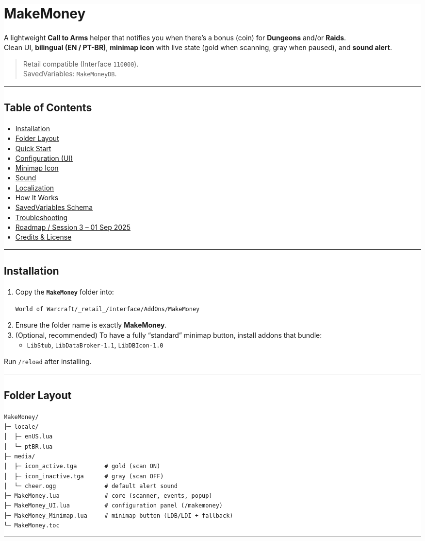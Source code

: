 # MakeMoney

A lightweight **Call to Arms** helper that notifies you when there’s a bonus (coin) for **Dungeons** and/or **Raids**.  
Clean UI, **bilingual (EN / PT-BR)**, **minimap icon** with live state (gold when scanning, gray when paused), and **sound alert**.

> Retail compatible (Interface `110000`).  
> SavedVariables: `MakeMoneyDB`.

---

## Table of Contents

- [Installation](#installation)
- [Folder Layout](#folder-layout)
- [Quick Start](#quick-start)
- [Configuration (UI)](#configuration-ui)
- [Minimap Icon](#minimap-icon)
- [Sound](#sound)
- [Localization](#localization)
- [How It Works](#how-it-works)
- [SavedVariables Schema](#savedvariables-schema)
- [Troubleshooting](#troubleshooting)
- [Roadmap / Session 3 – 01 Sep 2025](#roadmap--session-3--01-sep-2025)
- [Credits & License](#credits--license)

---

## Installation

1. Copy the **`MakeMoney`** folder into:
   ```
   World of Warcraft/_retail_/Interface/AddOns/MakeMoney
   ```
2. Ensure the folder name is exactly **MakeMoney**.
3. (Optional, recommended) To have a fully “standard” minimap button, install addons that bundle:
   - `LibStub`, `LibDataBroker-1.1`, `LibDBIcon-1.0`

Run `/reload` after installing.

---

## Folder Layout

```
MakeMoney/
├─ locale/
│  ├─ enUS.lua
│  └─ ptBR.lua
├─ media/
│  ├─ icon_active.tga        # gold (scan ON)
│  ├─ icon_inactive.tga      # gray (scan OFF)
│  └─ cheer.ogg              # default alert sound
├─ MakeMoney.lua             # core (scanner, events, popup)
├─ MakeMoney_UI.lua          # configuration panel (/makemoney)
├─ MakeMoney_Minimap.lua     # minimap button (LDB/LDI + fallback)
└─ MakeMoney.toc
```

---